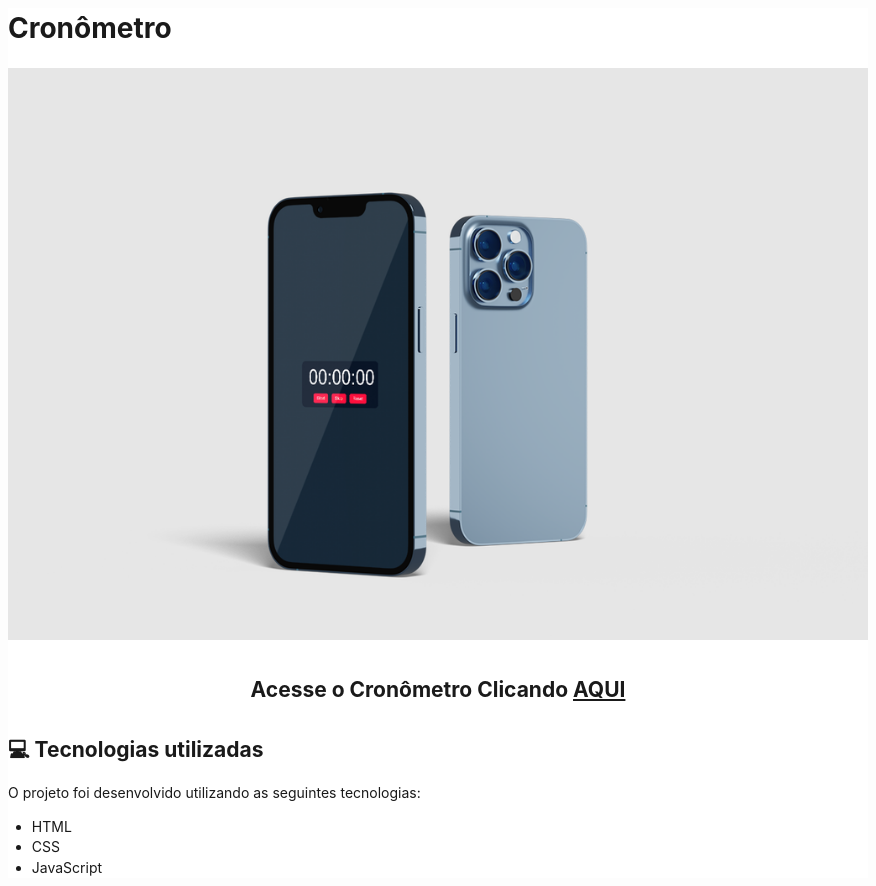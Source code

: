 <h1>Cronômetro</h1>

<p align="center">
  <img alt="mockup" src="./assets/Phone13ProMax.png" width="100%">
</p>

<h2 align="center">Acesse o Cronômetro Clicando <a target="_blank" href="https://eltonalmeid.github.io/cronometro/">AQUI</a>
</h2>

## :computer: Tecnologias utilizadas

O projeto foi desenvolvido utilizando as seguintes tecnologias:

- HTML
- CSS
- JavaScript